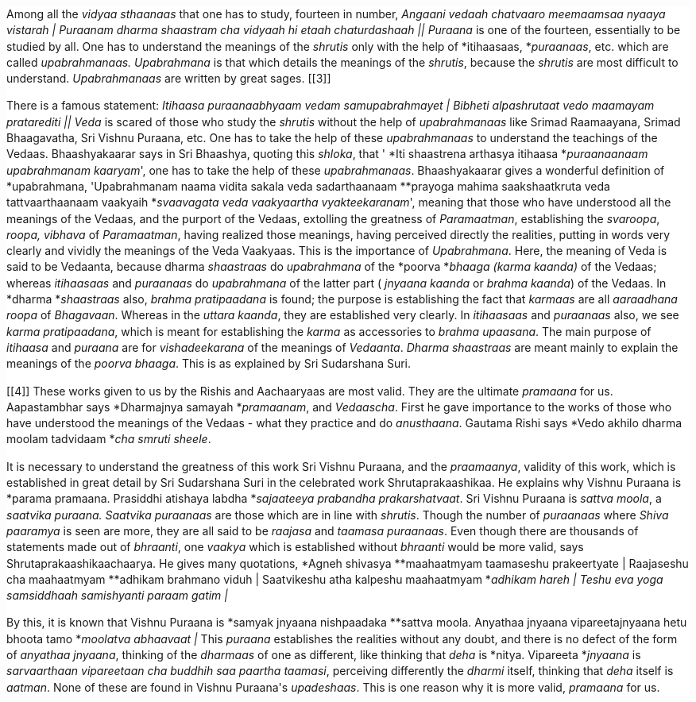 

Among all the *vidyaa sthaanaas* that one has to study, fourteen in number, *Angaani vedaah chatvaaro meemaamsaa nyaaya vistarah |* *Puraanam dharma shaastram cha vidyaah hi etaah chaturdashaah ||* *Puraana* is one of the fourteen, essentially to be studied by all. One has to understand the meanings of the *shrutis* only with the help of *itihaasaas, **puraanaas*, etc. which are called *upabrahmanaas. Upabrahmana* is that which details the meanings of the *shrutis*, because the *shrutis* are most difficult to understand. *Upabrahmanaas* are written by great sages.  [[3]] 



There is a famous statement: *Itihaasa puraanaabhyaam vedam samupabrahmayet |* *Bibheti alpashrutaat vedo maamayam pratarediti ||* *Veda* is scared of those who study the *shrutis* without the help of *upabrahmanaas* like Srimad Raamaayana, Srimad Bhaagavatha, Sri Vishnu Puraana, etc. One has to take the help of these *upabrahmanaas* to understand the teachings of the Vedaas. Bhaashyakaarar says in Sri Bhaashya, quoting this *shloka*, that ' *Iti shaastrena arthasya itihaasa **puraanaanaam upabrahmanam kaaryam*', one has to take the help of these *upabrahmanaas*. Bhaashyakaarar gives a wonderful definition of *upabrahmana, 'Upabrahmanam naama vidita sakala veda sadarthaanaam **prayoga mahima saakshaatkruta veda tattvaarthaanaam vaakyaih **svaavagata veda vaakyaartha vyakteekaranam*', meaning that those who have understood all the meanings of the Vedaas, and the purport of the Vedaas, extolling the greatness of *Paramaatman*, establishing the *svaroopa*, *roopa, vibhava* of *Paramaatman*, having realized those meanings, having perceived directly the realities, putting in words very clearly and vividly the meanings of the Veda Vaakyaas. This is the importance of *Upabrahmana*. Here, the meaning of Veda is said to be Vedaanta, because dharma *shaastraas* do *upabrahmana* of the *poorva **bhaaga \(karma kaanda\)* of the Vedaas; whereas *itihaasaas* and *puraanaas* do *upabrahmana* of the latter part \( *jnyaana kaanda* or *brahma kaanda*\) of the Vedaas. In *dharma **shaastraas* also, *brahma pratipaadana* is found; the purpose is establishing the fact that *karmaas* are all *aaraadhana roopa* of *Bhagavaan*. Whereas in the *uttara kaanda*, they are established very clearly. In *itihaasaas* and *puraanaas* also, we see *karma pratipaadana*, which is meant for establishing the *karma* as accessories to *brahma upaasana*. The main purpose of *itihaasa* and *puraana* are for *vishadeekarana* of the meanings of *Vedaanta*. *Dharma shaastraas* are meant mainly to explain the meanings of the *poorva bhaaga*. This is as explained by Sri Sudarshana Suri. 



 [[4]] These works given to us by the Rishis and Aachaaryaas are most valid. They are the ultimate *pramaana* for us. Aapastambhar says *Dharmajnya samayah **pramaanam*, and *Vedaascha*. First he gave importance to the works of those who have understood the meanings of the Vedaas - what they practice and do *anusthaana*. Gautama Rishi says *Vedo akhilo dharma moolam tadvidaam **cha smruti sheele*. 



It is necessary to understand the greatness of this work Sri Vishnu Puraana, and the *praamaanya*, validity of this work, which is established in great detail by Sri Sudarshana Suri in the celebrated work Shrutaprakaashikaa. He explains why Vishnu Puraana is *parama pramaana. Prasiddhi atishaya labdha **sajaateeya prabandha prakarshatvaat*. Sri Vishnu Puraana is *sattva moola*, a *saatvika puraana. Saatvika puraanaas* are those which are in line with *shrutis*. Though the number of *puraanaas* where *Shiva paaramya* is seen are more, they are all said to be *raajasa* and *taamasa puraanaas*. Even though there are thousands of statements made out of *bhraanti*, one *vaakya* which is established without *bhraanti* would be more valid, says Shrutaprakaashikaachaarya. He gives many quotations, *Agneh shivasya **maahaatmyam taamaseshu prakeertyate | Raajaseshu cha maahaatmyam **adhikam brahmano viduh | Saatvikeshu atha kalpeshu maahaatmyam **adhikam hareh | Teshu eva yoga samsiddhaah samishyanti paraam gatim |* 



By this, it is known that Vishnu Puraana is *samyak jnyaana nishpaadaka **sattva moola. Anyathaa jnyaana vipareetajnyaana hetu bhoota tamo **moolatva abhaavaat |* This *puraana* establishes the realities without any doubt, and there is no defect of the form of *anyathaa jnyaana*, thinking of the *dharmaas* of one as different, like thinking that *deha* is *nitya. Vipareeta **jnyaana* is *sarvaarthaan vipareetaan cha buddhih saa paartha taamasi*, perceiving differently the *dharmi* itself, thinking that *deha* itself is *aatman*. None of these are found in Vishnu Puraana's *upadeshaas*. This is one reason why it is more valid, *pramaana* for us. 
